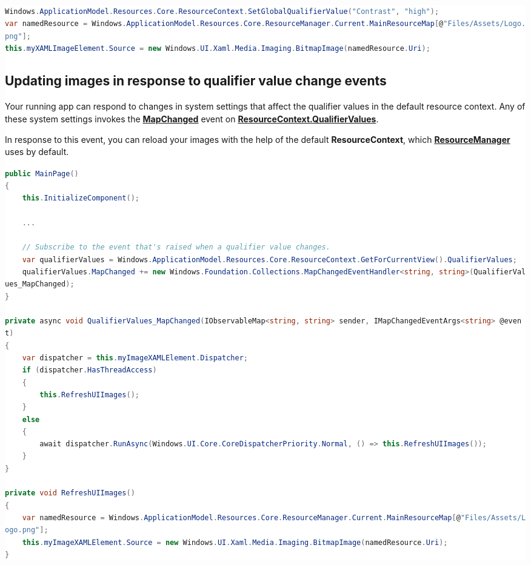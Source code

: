 ```csharp
Windows.ApplicationModel.Resources.Core.ResourceContext.SetGlobalQualifierValue("Contrast", "high");
var namedResource = Windows.ApplicationModel.Resources.Core.ResourceManager.Current.MainResourceMap[@"Files/Assets/Logo.png"];
this.myXAMLImageElement.Source = new Windows.UI.Xaml.Media.Imaging.BitmapImage(namedResource.Uri);
```

## Updating images in response to qualifier value change events

Your running app can respond to changes in system settings that affect the qualifier values in the default resource context. Any of these system settings invokes the [**MapChanged**](/uwp/api/windows.foundation.collections.iobservablemap-2.mapchanged) event on [**ResourceContext.QualifierValues**](/uwp/api/windows.applicationmodel.resources.core.resourcecontext.QualifierValues).

In response to this event, you can reload your images with the help of the default **ResourceContext**, which [**ResourceManager**](/uwp/api/windows.applicationmodel.resources.core.resourcemanager) uses by default.

```csharp
public MainPage()
{
    this.InitializeComponent();

    ...

    // Subscribe to the event that's raised when a qualifier value changes.
    var qualifierValues = Windows.ApplicationModel.Resources.Core.ResourceContext.GetForCurrentView().QualifierValues;
    qualifierValues.MapChanged += new Windows.Foundation.Collections.MapChangedEventHandler<string, string>(QualifierValues_MapChanged);
}

private async void QualifierValues_MapChanged(IObservableMap<string, string> sender, IMapChangedEventArgs<string> @event)
{
    var dispatcher = this.myImageXAMLElement.Dispatcher;
    if (dispatcher.HasThreadAccess)
    {
        this.RefreshUIImages();
    }
    else
    {
        await dispatcher.RunAsync(Windows.UI.Core.CoreDispatcherPriority.Normal, () => this.RefreshUIImages());
    }
}

private void RefreshUIImages()
{
    var namedResource = Windows.ApplicationModel.Resources.Core.ResourceManager.Current.MainResourceMap[@"Files/Assets/Logo.png"];
    this.myImageXAMLElement.Source = new Windows.UI.Xaml.Media.Imaging.BitmapImage(namedResource.Uri);
}
```
